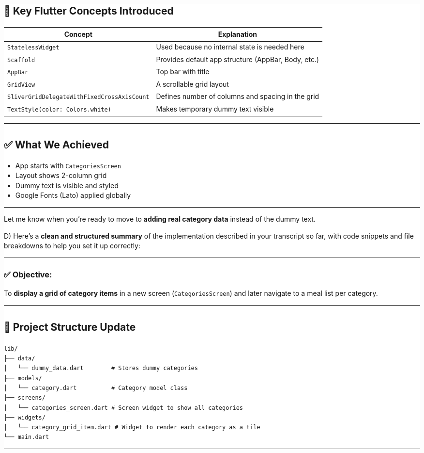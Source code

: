 
## 🧠 Key Flutter Concepts Introduced

| Concept                         | Explanation |
|----------------------------------|-------------|
| `StatelessWidget`                | Used because no internal state is needed here |
| `Scaffold`                       | Provides default app structure (AppBar, Body, etc.) |
| `AppBar`                         | Top bar with title |
| `GridView`                       | A scrollable grid layout |
| `SliverGridDelegateWithFixedCrossAxisCount` | Defines number of columns and spacing in the grid |
| `TextStyle(color: Colors.white)` | Makes temporary dummy text visible |

---

## ✅ What We Achieved
- App starts with `CategoriesScreen`
- Layout shows 2-column grid
- Dummy text is visible and styled
- Google Fonts (Lato) applied globally

---

Let me know when you’re ready to move to **adding real category data** instead of the dummy text.

D)
Here’s a **clean and structured summary** of the implementation described in your transcript so far, with code snippets and file breakdowns to help you set it up correctly:

---

### ✅ Objective:
To **display a grid of category items** in a new screen (`CategoriesScreen`) and later navigate to a meal list per category.

---

## 📁 Project Structure Update

```plaintext
lib/
├── data/
│   └── dummy_data.dart        # Stores dummy categories
├── models/
│   └── category.dart          # Category model class
├── screens/
│   └── categories_screen.dart # Screen widget to show all categories
├── widgets/
│   └── category_grid_item.dart # Widget to render each category as a tile
└── main.dart
```

---